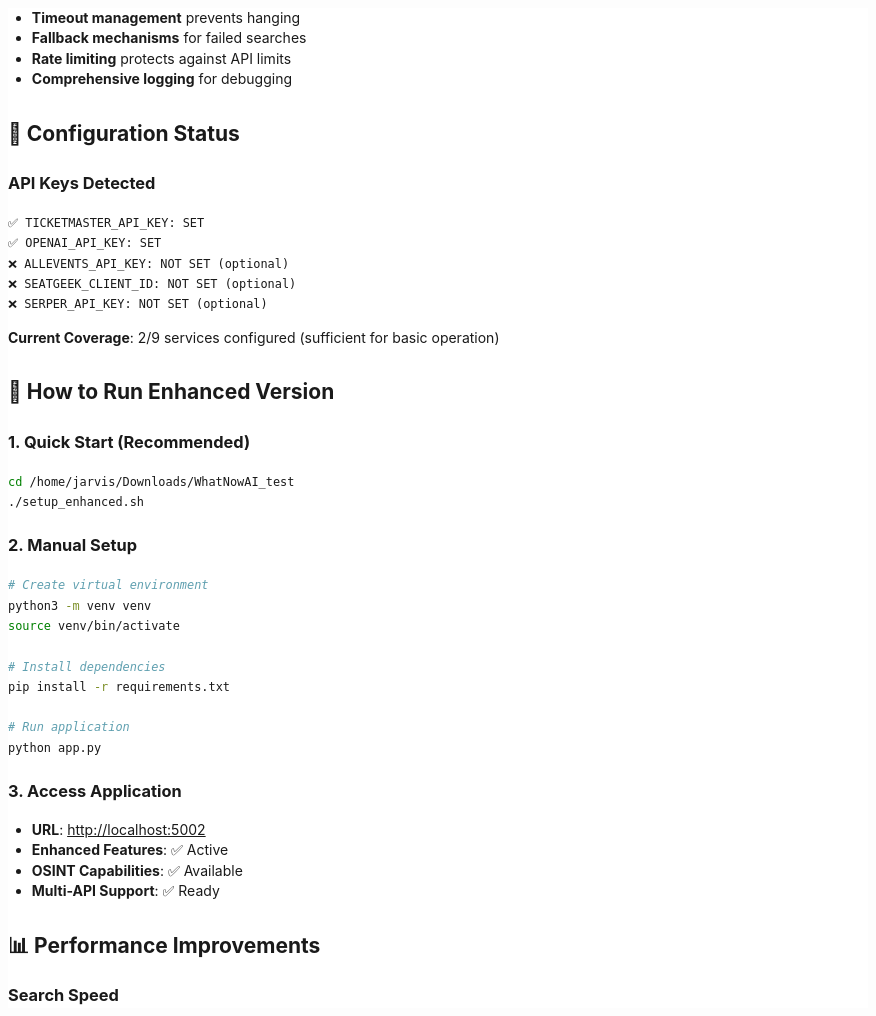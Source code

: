 - **Timeout management** prevents hanging
- **Fallback mechanisms** for failed searches
- **Rate limiting** protects against API limits
- **Comprehensive logging** for debugging

## 🔑 Configuration Status

### API Keys Detected

```
✅ TICKETMASTER_API_KEY: SET
✅ OPENAI_API_KEY: SET
❌ ALLEVENTS_API_KEY: NOT SET (optional)
❌ SEATGEEK_CLIENT_ID: NOT SET (optional)
❌ SERPER_API_KEY: NOT SET (optional)
```

**Current Coverage**: 2/9 services configured (sufficient for basic operation)

## 🚀 How to Run Enhanced Version

### 1. Quick Start (Recommended)

```bash
cd /home/jarvis/Downloads/WhatNowAI_test
./setup_enhanced.sh
```

### 2. Manual Setup

```bash
# Create virtual environment
python3 -m venv venv
source venv/bin/activate

# Install dependencies
pip install -r requirements.txt

# Run application
python app.py
```

### 3. Access Application

- **URL**: <http://localhost:5002>
- **Enhanced Features**: ✅ Active
- **OSINT Capabilities**: ✅ Available
- **Multi-API Support**: ✅ Ready

## 📊 Performance Improvements

### Search Speed
